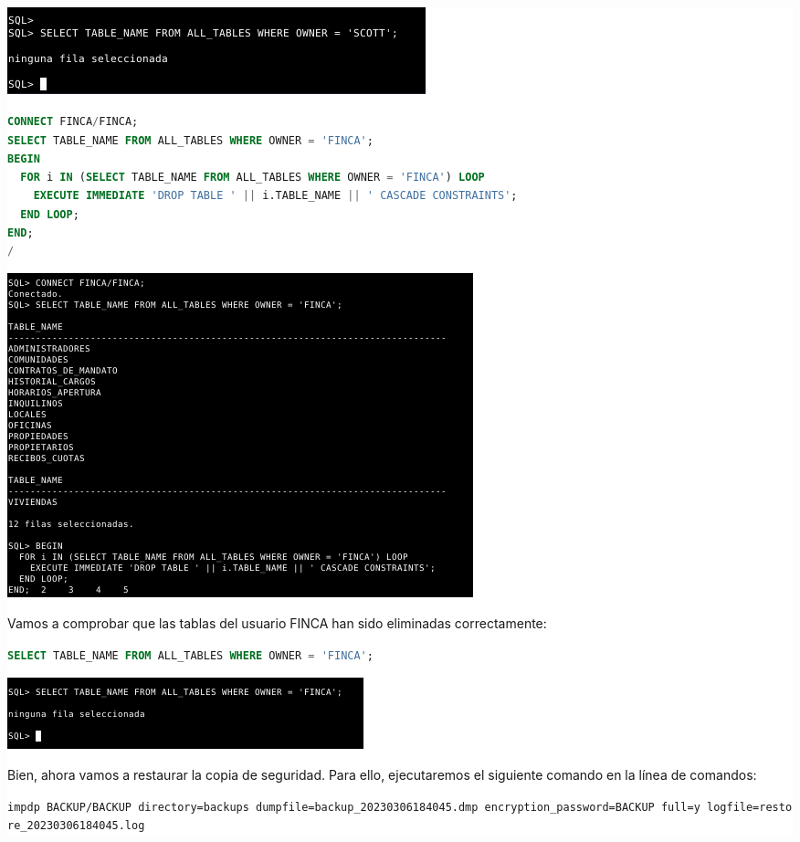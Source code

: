 ![Backup](capturas/10.png)

```sql
CONNECT FINCA/FINCA;
SELECT TABLE_NAME FROM ALL_TABLES WHERE OWNER = 'FINCA';
BEGIN
  FOR i IN (SELECT TABLE_NAME FROM ALL_TABLES WHERE OWNER = 'FINCA') LOOP
    EXECUTE IMMEDIATE 'DROP TABLE ' || i.TABLE_NAME || ' CASCADE CONSTRAINTS';
  END LOOP;
END;
/
```

![Backup](capturas/9-2.png)

Vamos a comprobar que las tablas del usuario FINCA han sido eliminadas correctamente:
```sql
SELECT TABLE_NAME FROM ALL_TABLES WHERE OWNER = 'FINCA';
```

![Backup](capturas/10-2.png)

Bien, ahora vamos a restaurar la copia de seguridad. Para ello, ejecutaremos el siguiente comando en la línea de comandos:
```bash
impdp BACKUP/BACKUP directory=backups dumpfile=backup_20230306184045.dmp encryption_password=BACKUP full=y logfile=restore_20230306184045.log
```
